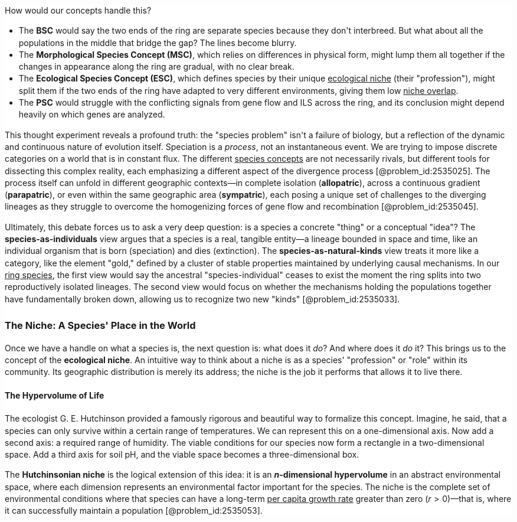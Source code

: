 How would our concepts handle this?
*   The **BSC** would say the two ends of the ring are separate species because they don't interbreed. But what about all the populations in the middle that bridge the gap? The lines become blurry.
*   The **Morphological Species Concept (MSC)**, which relies on differences in physical form, might lump them all together if the changes in appearance along the ring are gradual, with no clear break.
*   The **Ecological Species Concept (ESC)**, which defines species by their unique [ecological niche](@article_id:135898) (their "profession"), might split them if the two ends of the ring have adapted to very different environments, giving them low [niche overlap](@article_id:182186).
*   The **PSC** would struggle with the conflicting signals from gene flow and ILS across the ring, and its conclusion might depend heavily on which genes are analyzed.

This thought experiment reveals a profound truth: the "species problem" isn't a failure of biology, but a reflection of the dynamic and continuous nature of evolution itself. Speciation is a *process*, not an instantaneous event. We are trying to impose discrete categories on a world that is in constant flux. The different [species concepts](@article_id:151251) are not necessarily rivals, but different tools for dissecting this complex reality, each emphasizing a different aspect of the divergence process [@problem_id:2535025]. The process itself can unfold in different geographic contexts—in complete isolation (**allopatric**), across a continuous gradient (**parapatric**), or even within the same geographic area (**sympatric**), each posing a unique set of challenges to the diverging lineages as they struggle to overcome the homogenizing forces of gene flow and recombination [@problem_id:2535045].

Ultimately, this debate forces us to ask a very deep question: is a species a concrete "thing" or a conceptual "idea"? The **species-as-individuals** view argues that a species is a real, tangible entity—a lineage bounded in space and time, like an individual organism that is born (speciation) and dies (extinction). The **species-as-natural-kinds** view treats it more like a category, like the element "gold," defined by a cluster of stable properties maintained by underlying causal mechanisms. In our [ring species](@article_id:146507), the first view would say the ancestral "species-individual" ceases to exist the moment the ring splits into two reproductively isolated lineages. The second view would focus on whether the mechanisms holding the populations together have fundamentally broken down, allowing us to recognize two new "kinds" [@problem_id:2535033].

### The Niche: A Species' Place in the World

Once we have a handle on what a species is, the next question is: what does it *do*? And where does it *do* it? This brings us to the concept of the **ecological niche**. An intuitive way to think about a niche is as a species' "profession" or "role" within its community. Its geographic distribution is merely its address; the niche is the job it performs that allows it to live there.

#### The Hypervolume of Life

The ecologist G. E. Hutchinson provided a famously rigorous and beautiful way to formalize this concept. Imagine, he said, that a species can only survive within a certain range of temperatures. We can represent this on a one-dimensional axis. Now add a second axis: a required range of humidity. The viable conditions for our species now form a rectangle in a two-dimensional space. Add a third axis for soil pH, and the viable space becomes a three-dimensional box.

The **Hutchinsonian niche** is the logical extension of this idea: it is an **$n$-dimensional hypervolume** in an abstract environmental space, where each dimension represents an environmental factor important for the species. The niche is the complete set of environmental conditions where that species can have a long-term [per capita growth rate](@article_id:189042) greater than zero ($r > 0$)—that is, where it can successfully maintain a population [@problem_id:2535053].

